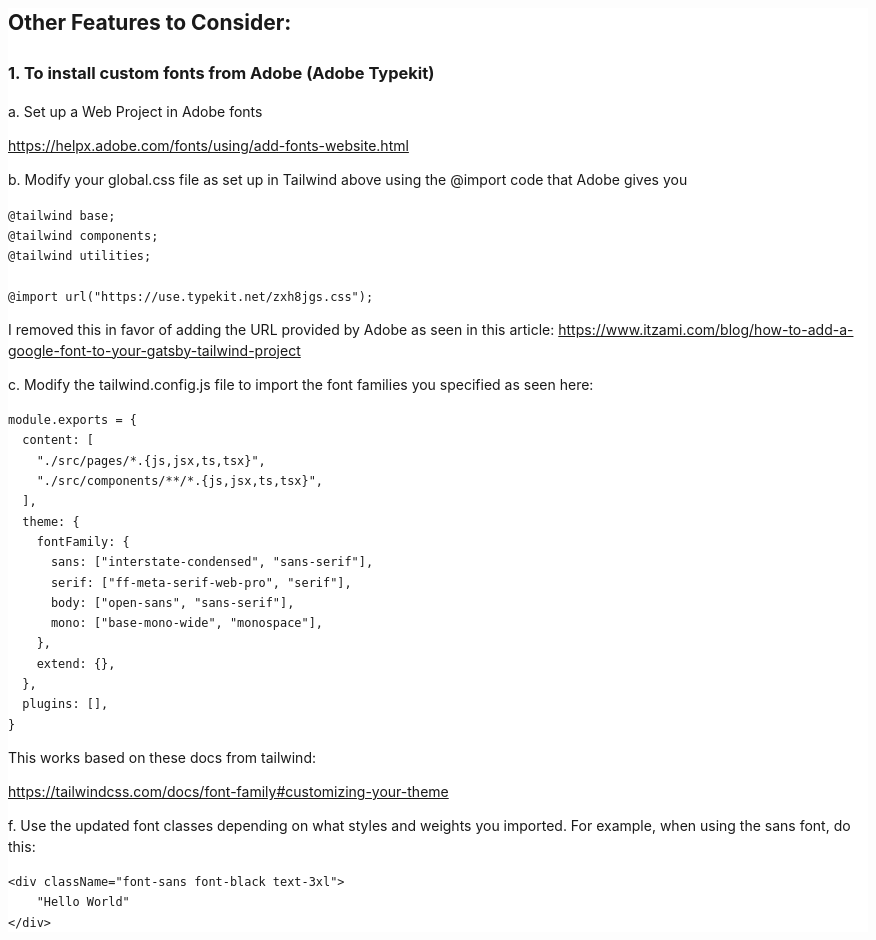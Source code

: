 ## Other Features to Consider:

### 1. To install custom fonts from Adobe (Adobe Typekit)

a. Set up a Web Project in Adobe fonts

https://helpx.adobe.com/fonts/using/add-fonts-website.html

b. Modify your global.css file as set up in Tailwind above using the @import code that Adobe gives you

```
@tailwind base;
@tailwind components;
@tailwind utilities;

@import url("https://use.typekit.net/zxh8jgs.css");
```

I removed this in favor of adding the URL provided by Adobe as seen in this article: https://www.itzami.com/blog/how-to-add-a-google-font-to-your-gatsby-tailwind-project

c. Modify the tailwind.config.js file to import the font families you specified as seen here:

```
module.exports = {
  content: [
    "./src/pages/*.{js,jsx,ts,tsx}",
    "./src/components/**/*.{js,jsx,ts,tsx}",
  ],
  theme: {
    fontFamily: {
      sans: ["interstate-condensed", "sans-serif"],
      serif: ["ff-meta-serif-web-pro", "serif"],
      body: ["open-sans", "sans-serif"],
      mono: ["base-mono-wide", "monospace"],
    },
    extend: {},
  },
  plugins: [],
}

```

This works based on these docs from tailwind: 

https://tailwindcss.com/docs/font-family#customizing-your-theme

f. Use the updated font classes depending on what styles and weights you imported. For example, when using the sans font, do this:

```
<div className="font-sans font-black text-3xl">
    "Hello World"
</div>
```
